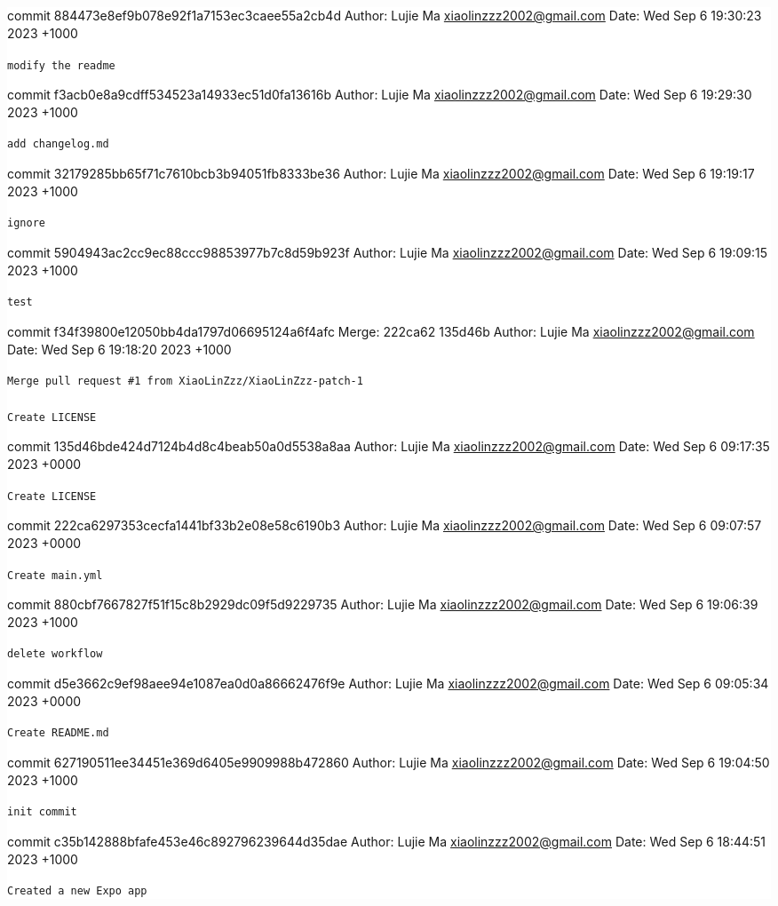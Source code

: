 commit 884473e8ef9b078e92f1a7153ec3caee55a2cb4d
Author: Lujie Ma <xiaolinzzz2002@gmail.com>
Date:   Wed Sep 6 19:30:23 2023 +1000

    modify the readme

commit f3acb0e8a9cdff534523a14933ec51d0fa13616b
Author: Lujie Ma <xiaolinzzz2002@gmail.com>
Date:   Wed Sep 6 19:29:30 2023 +1000

    add changelog.md

commit 32179285bb65f71c7610bcb3b94051fb8333be36
Author: Lujie Ma <xiaolinzzz2002@gmail.com>
Date:   Wed Sep 6 19:19:17 2023 +1000

    ignore

commit 5904943ac2cc9ec88ccc98853977b7c8d59b923f
Author: Lujie Ma <xiaolinzzz2002@gmail.com>
Date:   Wed Sep 6 19:09:15 2023 +1000

    test

commit f34f39800e12050bb4da1797d06695124a6f4afc
Merge: 222ca62 135d46b
Author: Lujie Ma <xiaolinzzz2002@gmail.com>
Date:   Wed Sep 6 19:18:20 2023 +1000

    Merge pull request #1 from XiaoLinZzz/XiaoLinZzz-patch-1
    
    Create LICENSE

commit 135d46bde424d7124b4d8c4beab50a0d5538a8aa
Author: Lujie Ma <xiaolinzzz2002@gmail.com>
Date:   Wed Sep 6 09:17:35 2023 +0000

    Create LICENSE

commit 222ca6297353cecfa1441bf33b2e08e58c6190b3
Author: Lujie Ma <xiaolinzzz2002@gmail.com>
Date:   Wed Sep 6 09:07:57 2023 +0000

    Create main.yml

commit 880cbf7667827f51f15c8b2929dc09f5d9229735
Author: Lujie Ma <xiaolinzzz2002@gmail.com>
Date:   Wed Sep 6 19:06:39 2023 +1000

    delete workflow

commit d5e3662c9ef98aee94e1087ea0d0a86662476f9e
Author: Lujie Ma <xiaolinzzz2002@gmail.com>
Date:   Wed Sep 6 09:05:34 2023 +0000

    Create README.md

commit 627190511ee34451e369d6405e9909988b472860
Author: Lujie Ma <xiaolinzzz2002@gmail.com>
Date:   Wed Sep 6 19:04:50 2023 +1000

    init commit

commit c35b142888bfafe453e46c892796239644d35dae
Author: Lujie Ma <xiaolinzzz2002@gmail.com>
Date:   Wed Sep 6 18:44:51 2023 +1000

    Created a new Expo app

